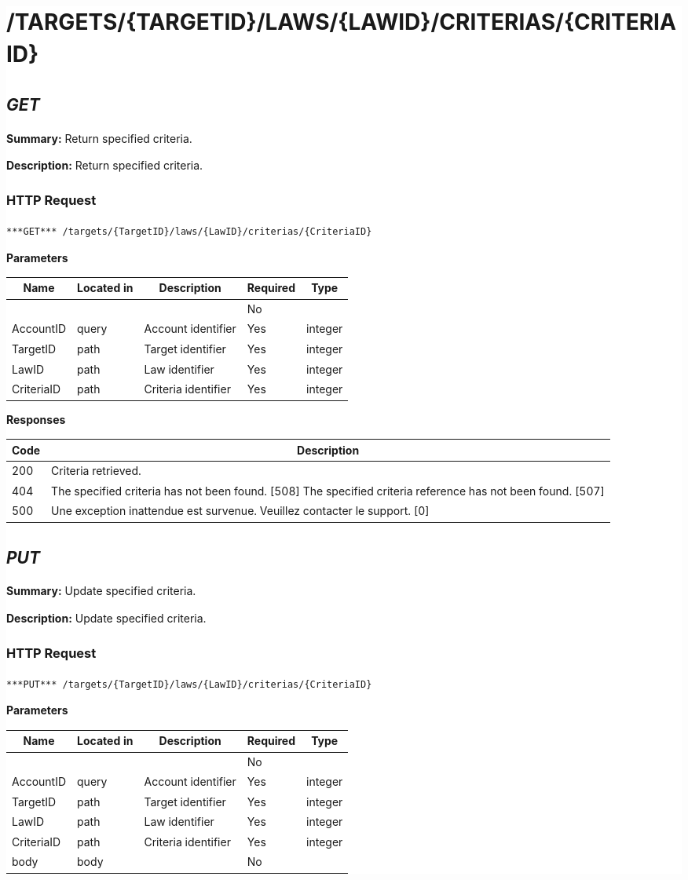 # /TARGETS/{TARGETID}/LAWS/{LAWID}/CRITERIAS/{CRITERIAID}
## ***GET*** 

**Summary:** Return specified criteria.

**Description:** Return specified criteria.

### HTTP Request 
`***GET*** /targets/{TargetID}/laws/{LawID}/criterias/{CriteriaID}` 

**Parameters**

| Name | Located in | Description | Required | Type |
| ---- | ---------- | ----------- | -------- | ---- |
|  |  |  | No |  |
| AccountID | query | Account identifier | Yes | integer |
| TargetID | path | Target identifier | Yes | integer |
| LawID | path | Law identifier | Yes | integer |
| CriteriaID | path | Criteria identifier | Yes | integer |

**Responses**

| Code | Description |
| ---- | ----------- |
| 200 | Criteria retrieved. |
| 404 | The specified criteria has not been found. [508]  The specified criteria reference has not been found. [507] |
| 500 | Une exception inattendue est survenue. Veuillez contacter le support. [0] |

## ***PUT*** 

**Summary:** Update specified criteria.

**Description:** Update specified criteria.

### HTTP Request 
`***PUT*** /targets/{TargetID}/laws/{LawID}/criterias/{CriteriaID}` 

**Parameters**

| Name | Located in | Description | Required | Type |
| ---- | ---------- | ----------- | -------- | ---- |
|  |  |  | No |  |
| AccountID | query | Account identifier | Yes | integer |
| TargetID | path | Target identifier | Yes | integer |
| LawID | path | Law identifier | Yes | integer |
| CriteriaID | path | Criteria identifier | Yes | integer |
| body | body |  | No |  |
